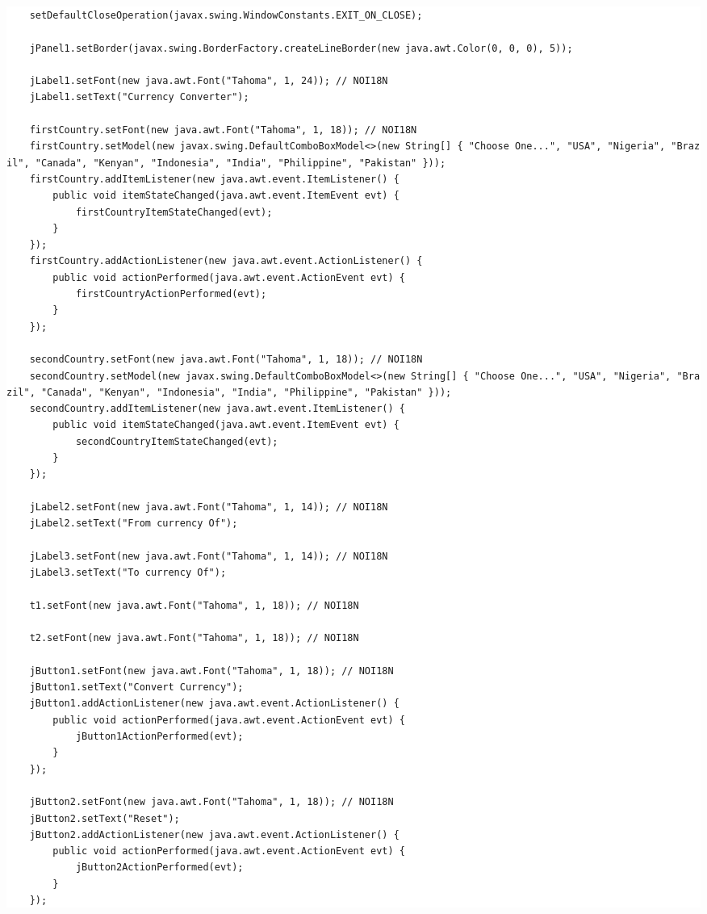         setDefaultCloseOperation(javax.swing.WindowConstants.EXIT_ON_CLOSE);

        jPanel1.setBorder(javax.swing.BorderFactory.createLineBorder(new java.awt.Color(0, 0, 0), 5));

        jLabel1.setFont(new java.awt.Font("Tahoma", 1, 24)); // NOI18N
        jLabel1.setText("Currency Converter");

        firstCountry.setFont(new java.awt.Font("Tahoma", 1, 18)); // NOI18N
        firstCountry.setModel(new javax.swing.DefaultComboBoxModel<>(new String[] { "Choose One...", "USA", "Nigeria", "Brazil", "Canada", "Kenyan", "Indonesia", "India", "Philippine", "Pakistan" }));
        firstCountry.addItemListener(new java.awt.event.ItemListener() {
            public void itemStateChanged(java.awt.event.ItemEvent evt) {
                firstCountryItemStateChanged(evt);
            }
        });
        firstCountry.addActionListener(new java.awt.event.ActionListener() {
            public void actionPerformed(java.awt.event.ActionEvent evt) {
                firstCountryActionPerformed(evt);
            }
        });

        secondCountry.setFont(new java.awt.Font("Tahoma", 1, 18)); // NOI18N
        secondCountry.setModel(new javax.swing.DefaultComboBoxModel<>(new String[] { "Choose One...", "USA", "Nigeria", "Brazil", "Canada", "Kenyan", "Indonesia", "India", "Philippine", "Pakistan" }));
        secondCountry.addItemListener(new java.awt.event.ItemListener() {
            public void itemStateChanged(java.awt.event.ItemEvent evt) {
                secondCountryItemStateChanged(evt);
            }
        });

        jLabel2.setFont(new java.awt.Font("Tahoma", 1, 14)); // NOI18N
        jLabel2.setText("From currency Of");

        jLabel3.setFont(new java.awt.Font("Tahoma", 1, 14)); // NOI18N
        jLabel3.setText("To currency Of");

        t1.setFont(new java.awt.Font("Tahoma", 1, 18)); // NOI18N

        t2.setFont(new java.awt.Font("Tahoma", 1, 18)); // NOI18N

        jButton1.setFont(new java.awt.Font("Tahoma", 1, 18)); // NOI18N
        jButton1.setText("Convert Currency");
        jButton1.addActionListener(new java.awt.event.ActionListener() {
            public void actionPerformed(java.awt.event.ActionEvent evt) {
                jButton1ActionPerformed(evt);
            }
        });

        jButton2.setFont(new java.awt.Font("Tahoma", 1, 18)); // NOI18N
        jButton2.setText("Reset");
        jButton2.addActionListener(new java.awt.event.ActionListener() {
            public void actionPerformed(java.awt.event.ActionEvent evt) {
                jButton2ActionPerformed(evt);
            }
        });
